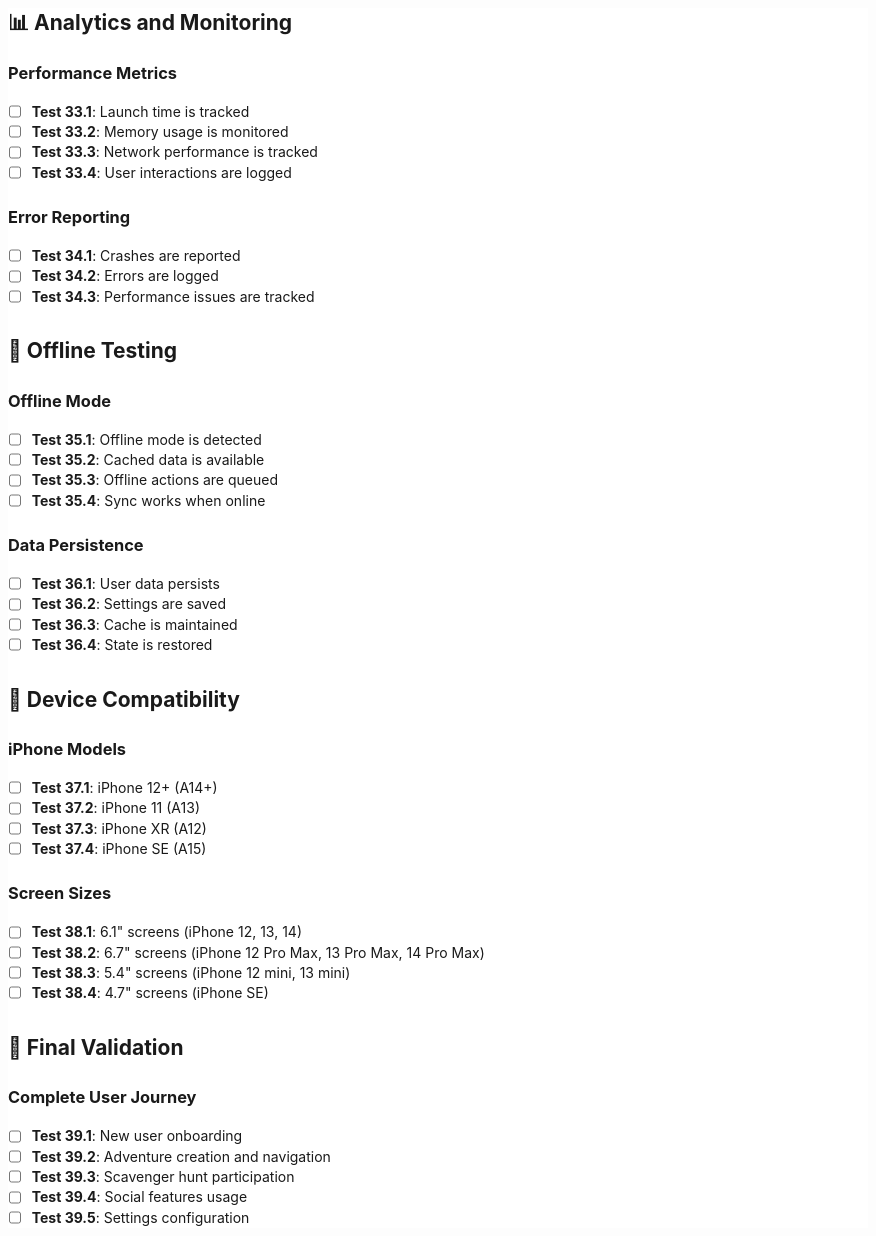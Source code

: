 ## 📊 Analytics and Monitoring

### Performance Metrics
- [ ] **Test 33.1**: Launch time is tracked
- [ ] **Test 33.2**: Memory usage is monitored
- [ ] **Test 33.3**: Network performance is tracked
- [ ] **Test 33.4**: User interactions are logged

### Error Reporting
- [ ] **Test 34.1**: Crashes are reported
- [ ] **Test 34.2**: Errors are logged
- [ ] **Test 34.3**: Performance issues are tracked

## 🔄 Offline Testing

### Offline Mode
- [ ] **Test 35.1**: Offline mode is detected
- [ ] **Test 35.2**: Cached data is available
- [ ] **Test 35.3**: Offline actions are queued
- [ ] **Test 35.4**: Sync works when online

### Data Persistence
- [ ] **Test 36.1**: User data persists
- [ ] **Test 36.2**: Settings are saved
- [ ] **Test 36.3**: Cache is maintained
- [ ] **Test 36.4**: State is restored

## 📱 Device Compatibility

### iPhone Models
- [ ] **Test 37.1**: iPhone 12+ (A14+)
- [ ] **Test 37.2**: iPhone 11 (A13)
- [ ] **Test 37.3**: iPhone XR (A12)
- [ ] **Test 37.4**: iPhone SE (A15)

### Screen Sizes
- [ ] **Test 38.1**: 6.1" screens (iPhone 12, 13, 14)
- [ ] **Test 38.2**: 6.7" screens (iPhone 12 Pro Max, 13 Pro Max, 14 Pro Max)
- [ ] **Test 38.3**: 5.4" screens (iPhone 12 mini, 13 mini)
- [ ] **Test 38.4**: 4.7" screens (iPhone SE)

## 🎯 Final Validation

### Complete User Journey
- [ ] **Test 39.1**: New user onboarding
- [ ] **Test 39.2**: Adventure creation and navigation
- [ ] **Test 39.3**: Scavenger hunt participation
- [ ] **Test 39.4**: Social features usage
- [ ] **Test 39.5**: Settings configuration
